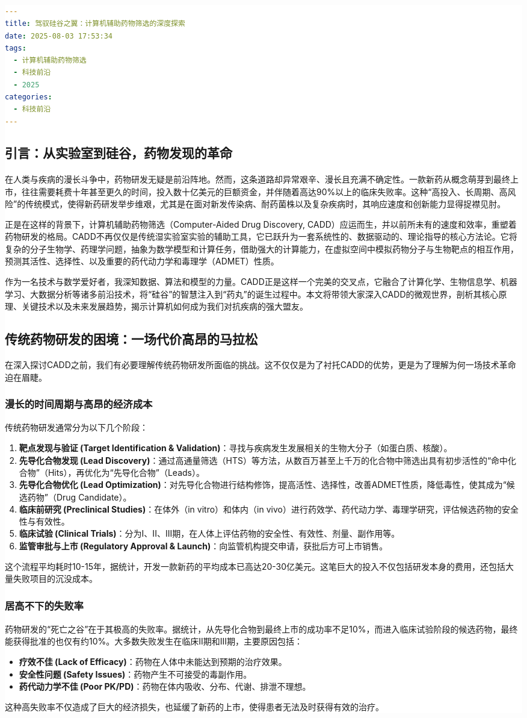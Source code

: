 ```yaml
---
title: 驾驭硅谷之翼：计算机辅助药物筛选的深度探索
date: 2025-08-03 17:53:34
tags:
  - 计算机辅助药物筛选
  - 科技前沿
  - 2025
categories:
  - 科技前沿
---
```


## 引言：从实验室到硅谷，药物发现的革命

在人类与疾病的漫长斗争中，药物研发无疑是前沿阵地。然而，这条道路却异常艰辛、漫长且充满不确定性。一款新药从概念萌芽到最终上市，往往需要耗费十年甚至更久的时间，投入数十亿美元的巨额资金，并伴随着高达90%以上的临床失败率。这种“高投入、长周期、高风险”的传统模式，使得新药研发举步维艰，尤其是在面对新发传染病、耐药菌株以及复杂疾病时，其响应速度和创新能力显得捉襟见肘。

正是在这样的背景下，计算机辅助药物筛选（Computer-Aided Drug Discovery, CADD）应运而生，并以前所未有的速度和效率，重塑着药物研发的格局。CADD不再仅仅是传统湿实验室实验的辅助工具，它已跃升为一套系统性的、数据驱动的、理论指导的核心方法论。它将复杂的分子生物学、药理学问题，抽象为数学模型和计算任务，借助强大的计算能力，在虚拟空间中模拟药物分子与生物靶点的相互作用，预测其活性、选择性、以及重要的药代动力学和毒理学（ADMET）性质。

作为一名技术与数学爱好者，我深知数据、算法和模型的力量。CADD正是这样一个完美的交叉点，它融合了计算化学、生物信息学、机器学习、大数据分析等诸多前沿技术，将“硅谷”的智慧注入到“药丸”的诞生过程中。本文将带领大家深入CADD的微观世界，剖析其核心原理、关键技术以及未来发展趋势，揭示计算机如何成为我们对抗疾病的强大盟友。

## 传统药物研发的困境：一场代价高昂的马拉松

在深入探讨CADD之前，我们有必要理解传统药物研发所面临的挑战。这不仅仅是为了衬托CADD的优势，更是为了理解为何一场技术革命迫在眉睫。

### 漫长的时间周期与高昂的经济成本

传统药物研发通常分为以下几个阶段：
1.  **靶点发现与验证 (Target Identification & Validation)**：寻找与疾病发生发展相关的生物大分子（如蛋白质、核酸）。
2.  **先导化合物发现 (Lead Discovery)**：通过高通量筛选（HTS）等方法，从数百万甚至上千万的化合物中筛选出具有初步活性的“命中化合物”（Hits），再优化为“先导化合物”（Leads）。
3.  **先导化合物优化 (Lead Optimization)**：对先导化合物进行结构修饰，提高活性、选择性，改善ADMET性质，降低毒性，使其成为“候选药物”（Drug Candidate）。
4.  **临床前研究 (Preclinical Studies)**：在体外（in vitro）和体内（in vivo）进行药效学、药代动力学、毒理学研究，评估候选药物的安全性与有效性。
5.  **临床试验 (Clinical Trials)**：分为I、II、III期，在人体上评估药物的安全性、有效性、剂量、副作用等。
6.  **监管审批与上市 (Regulatory Approval & Launch)**：向监管机构提交申请，获批后方可上市销售。

这个流程平均耗时10-15年，据统计，开发一款新药的平均成本已高达20-30亿美元。这笔巨大的投入不仅包括研发本身的费用，还包括大量失败项目的沉没成本。

### 居高不下的失败率

药物研发的“死亡之谷”在于其极高的失败率。据统计，从先导化合物到最终上市的成功率不足10%，而进入临床试验阶段的候选药物，最终能获得批准的也仅有约10%。大多数失败发生在临床II期和III期，主要原因包括：
*   **疗效不佳 (Lack of Efficacy)**：药物在人体中未能达到预期的治疗效果。
*   **安全性问题 (Safety Issues)**：药物产生不可接受的毒副作用。
*   **药代动力学不佳 (Poor PK/PD)**：药物在体内吸收、分布、代谢、排泄不理想。

这种高失败率不仅造成了巨大的经济损失，也延缓了新药的上市，使得患者无法及时获得有效的治疗。
